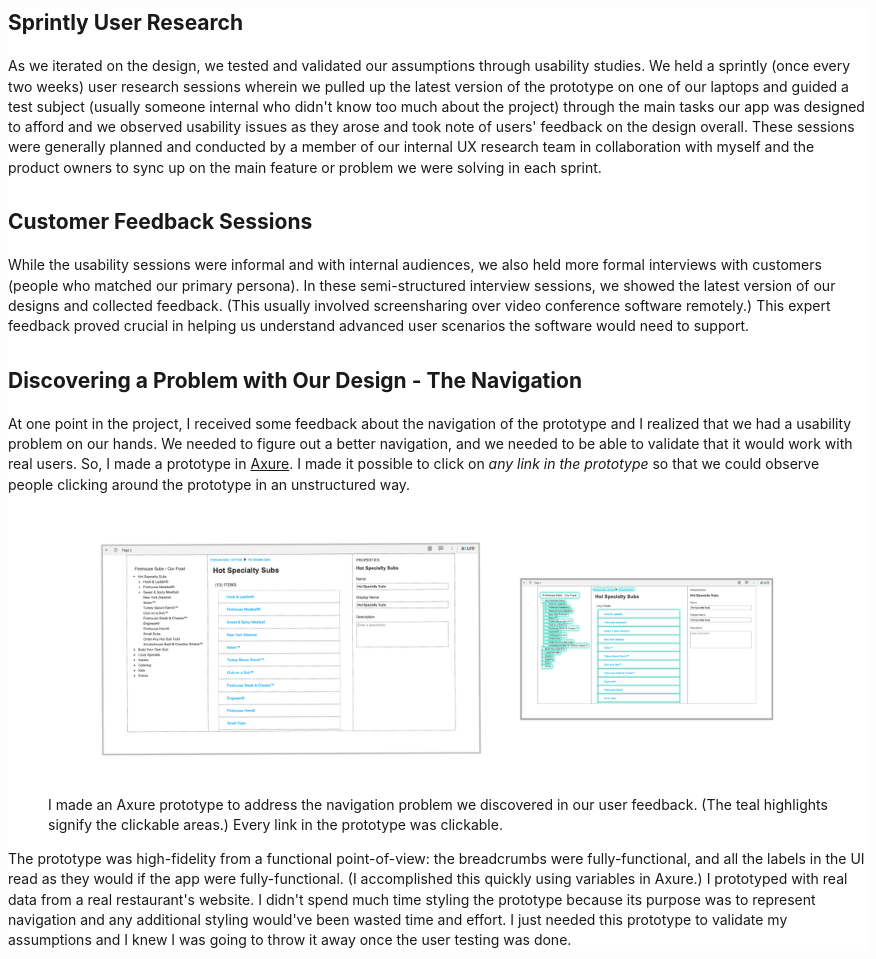## Sprintly User Research

As we iterated on the design, we tested and validated our assumptions through usability studies. We held a sprintly (once every two weeks) user research sessions wherein we pulled up the latest version of the prototype on one of our laptops and guided a test subject (usually someone internal who didn't know too much about the project) through the main tasks our app was designed to afford and we observed usability issues as they arose and took note of users' feedback on the design overall. These sessions were generally planned and conducted by a member of our internal UX research team in collaboration with myself and the product owners to sync up on the main feature or problem we were solving in each sprint.

## Customer Feedback Sessions

While the usability sessions were informal and with internal audiences, we also held more formal interviews with customers (people who matched our primary persona). In these semi-structured interview sessions, we showed the latest version of our designs and collected feedback. (This usually involved screensharing over video conference software remotely.) This expert feedback proved crucial in helping us understand advanced user scenarios the software would need to support.

## Discovering a Problem with Our Design - The Navigation

At one point in the project, I received some feedback about the navigation of the prototype and I realized that we had a usability problem on our hands. We needed to figure out a better navigation, and we needed to be able to validate that it would work with real users. So, I made a prototype in [Axure](https://www.axure.com/). I made it possible to click on _any link in the prototype_ so that we could observe people clicking around the prototype in an unstructured way.

<figure>
    <img class="img-center" src="/assets/img/menu-maker/navigation-prototype.png" alt="A low-fidelity prototype in Axure">
    <figcaption>I made an Axure prototype to address the navigation problem we discovered in our user feedback. (The teal highlights signify the clickable areas.) Every link in the prototype was clickable.</figcaption>
</figure>

The prototype was high-fidelity from a functional point-of-view: the breadcrumbs were fully-functional, and all the labels in the UI read as they would if the app were fully-functional. (I accomplished this quickly using variables in Axure.) I prototyped with real data from a real restaurant's website. I didn't spend much time styling the prototype because its purpose was to represent navigation and any additional styling would've been wasted time and effort. I just needed this prototype to validate my assumptions and I knew I was going to throw it away once the user testing was done.
